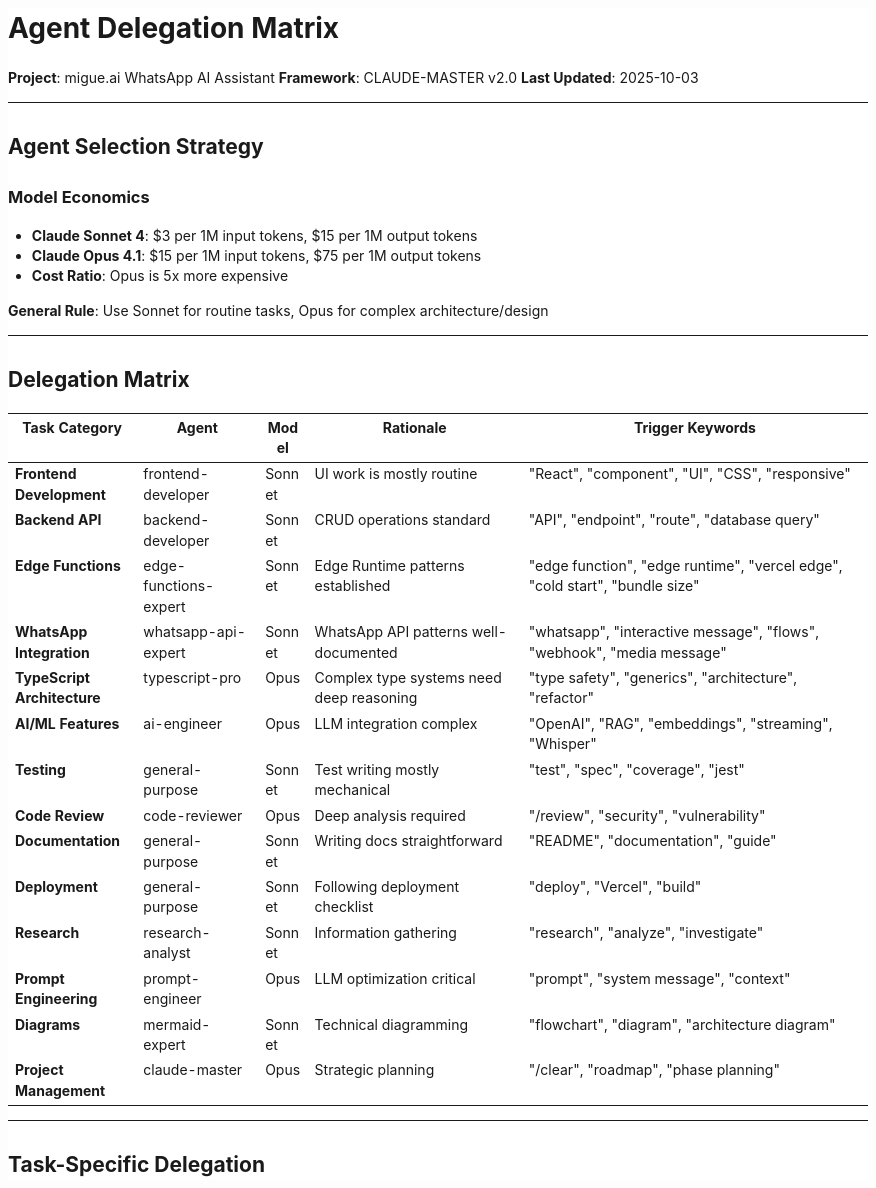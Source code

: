 # Agent Delegation Matrix

**Project**: migue.ai WhatsApp AI Assistant
**Framework**: CLAUDE-MASTER v2.0
**Last Updated**: 2025-10-03

---

## Agent Selection Strategy

### Model Economics
- **Claude Sonnet 4**: $3 per 1M input tokens, $15 per 1M output tokens
- **Claude Opus 4.1**: $15 per 1M input tokens, $75 per 1M output tokens
- **Cost Ratio**: Opus is 5x more expensive

**General Rule**: Use Sonnet for routine tasks, Opus for complex architecture/design

---

## Delegation Matrix

| Task Category | Agent | Model | Rationale | Trigger Keywords |
|--------------|-------|-------|-----------|-----------------|
| **Frontend Development** | frontend-developer | Sonnet | UI work is mostly routine | "React", "component", "UI", "CSS", "responsive" |
| **Backend API** | backend-developer | Sonnet | CRUD operations standard | "API", "endpoint", "route", "database query" |
| **Edge Functions** | edge-functions-expert | Sonnet | Edge Runtime patterns established | "edge function", "edge runtime", "vercel edge", "cold start", "bundle size" |
| **WhatsApp Integration** | whatsapp-api-expert | Sonnet | WhatsApp API patterns well-documented | "whatsapp", "interactive message", "flows", "webhook", "media message" |
| **TypeScript Architecture** | typescript-pro | Opus | Complex type systems need deep reasoning | "type safety", "generics", "architecture", "refactor" |
| **AI/ML Features** | ai-engineer | Opus | LLM integration complex | "OpenAI", "RAG", "embeddings", "streaming", "Whisper" |
| **Testing** | general-purpose | Sonnet | Test writing mostly mechanical | "test", "spec", "coverage", "jest" |
| **Code Review** | code-reviewer | Opus | Deep analysis required | "/review", "security", "vulnerability" |
| **Documentation** | general-purpose | Sonnet | Writing docs straightforward | "README", "documentation", "guide" |
| **Deployment** | general-purpose | Sonnet | Following deployment checklist | "deploy", "Vercel", "build" |
| **Research** | research-analyst | Sonnet | Information gathering | "research", "analyze", "investigate" |
| **Prompt Engineering** | prompt-engineer | Opus | LLM optimization critical | "prompt", "system message", "context" |
| **Diagrams** | mermaid-expert | Sonnet | Technical diagramming | "flowchart", "diagram", "architecture diagram" |
| **Project Management** | claude-master | Opus | Strategic planning | "/clear", "roadmap", "phase planning" |

---

## Task-Specific Delegation
